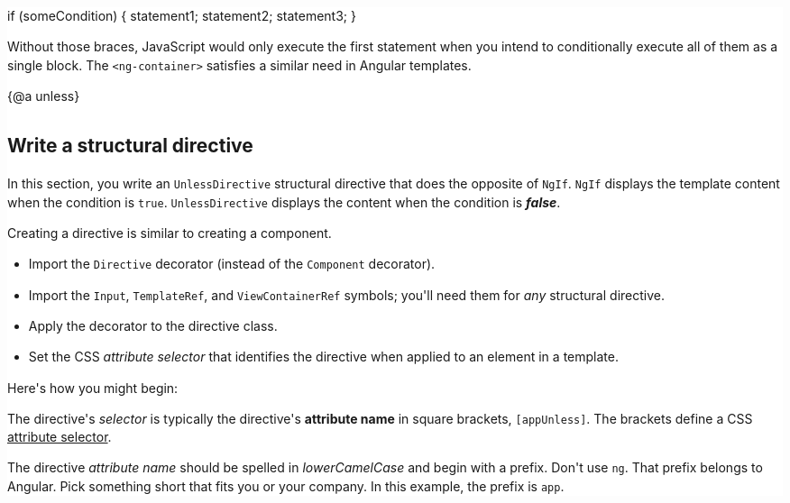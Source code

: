 
<code-example language="javascript">
  if (someCondition) {
    statement1;
    statement2;
    statement3;
  }

</code-example>



Without those braces, JavaScript would only execute the first statement
when you intend to conditionally execute all of them as a single block.
The `<ng-container>` satisfies a similar need in Angular templates.


{@a unless}



## Write a structural directive

In this section, you write an `UnlessDirective` structural directive
that does the opposite of `NgIf`.
`NgIf` displays the template content when the condition is `true`.
`UnlessDirective` displays the content when the condition is ***false***.


<code-example path="structural-directives/src/app/app.component.html" header="src/app/app.component.html (appUnless-1)" region="appUnless-1"></code-example>



Creating a directive is similar to creating a component.

* Import the `Directive` decorator (instead of the `Component` decorator).

* Import the `Input`, `TemplateRef`, and `ViewContainerRef` symbols; you'll need them for _any_ structural directive.

* Apply the decorator to the directive class.

* Set the CSS *attribute selector* that identifies the directive when applied to an element in a template.

Here's how you might begin:


<code-example path="structural-directives/src/app/unless.directive.ts" header="src/app/unless.directive.ts (skeleton)" region="skeleton"></code-example>



The directive's _selector_ is typically the directive's **attribute name** in square brackets, `[appUnless]`.
The brackets define a CSS
<a href="https://developer.mozilla.org/en-US/docs/Web/CSS/Attribute_selectors" title="MDN: Attribute selectors">attribute selector</a>.

The directive _attribute name_ should be spelled in _lowerCamelCase_ and begin with a prefix.
Don't use `ng`. That prefix belongs to Angular.
Pick something short that fits you or your company.
In this example, the prefix is `app`.
